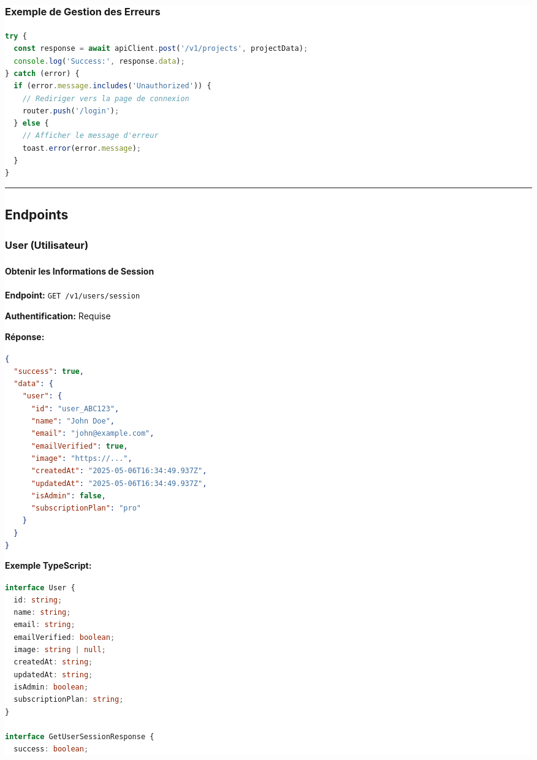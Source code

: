### Exemple de Gestion des Erreurs

```typescript
try {
  const response = await apiClient.post('/v1/projects', projectData);
  console.log('Success:', response.data);
} catch (error) {
  if (error.message.includes('Unauthorized')) {
    // Rediriger vers la page de connexion
    router.push('/login');
  } else {
    // Afficher le message d'erreur
    toast.error(error.message);
  }
}
```

---

## Endpoints

### User (Utilisateur)

#### Obtenir les Informations de Session

**Endpoint:** `GET /v1/users/session`

**Authentification:** Requise

**Réponse:**
```json
{
  "success": true,
  "data": {
    "user": {
      "id": "user_ABC123",
      "name": "John Doe",
      "email": "john@example.com",
      "emailVerified": true,
      "image": "https://...",
      "createdAt": "2025-05-06T16:34:49.937Z",
      "updatedAt": "2025-05-06T16:34:49.937Z",
      "isAdmin": false,
      "subscriptionPlan": "pro"
    }
  }
}
```

**Exemple TypeScript:**
```typescript
interface User {
  id: string;
  name: string;
  email: string;
  emailVerified: boolean;
  image: string | null;
  createdAt: string;
  updatedAt: string;
  isAdmin: boolean;
  subscriptionPlan: string;
}

interface GetUserSessionResponse {
  success: boolean;
```